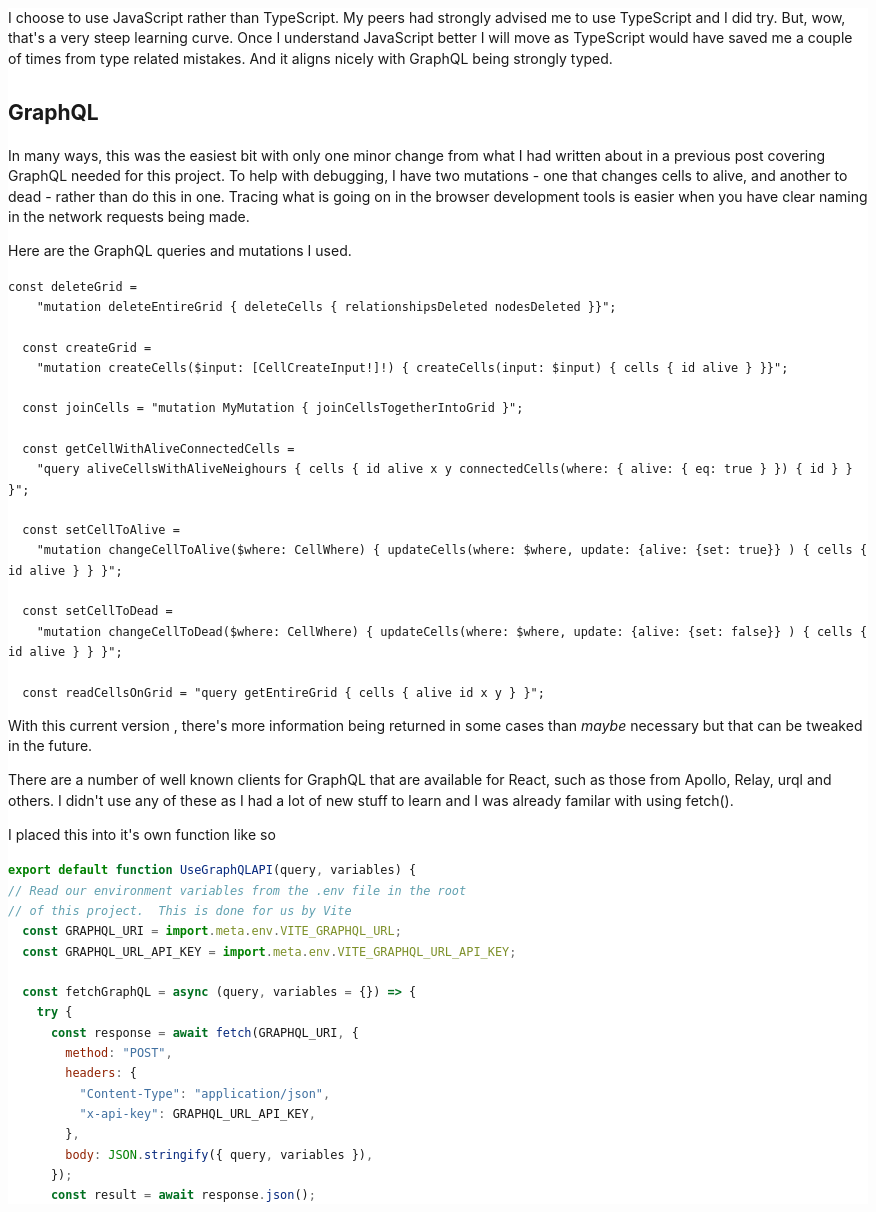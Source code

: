 I choose to use JavaScript rather than TypeScript. My peers had strongly advised me to use TypeScript and I did try. But, wow, that's a very steep learning curve. Once I understand JavaScript better I will move as TypeScript would have saved me a couple of times from type related mistakes. And it aligns nicely with GraphQL being strongly typed.

## GraphQL

In many ways, this was the easiest bit with only one minor change from what I had written about in a previous post covering GraphQL needed for this project. To help with debugging, I have two mutations - one that changes cells to alive, and another to dead - rather than do this in one. Tracing what is going on in the browser development tools is easier when you have clear naming in the network requests being made.

Here are the GraphQL queries and mutations I used.

```JS
const deleteGrid =
    "mutation deleteEntireGrid { deleteCells { relationshipsDeleted nodesDeleted }}";

  const createGrid =
    "mutation createCells($input: [CellCreateInput!]!) { createCells(input: $input) { cells { id alive } }}";

  const joinCells = "mutation MyMutation { joinCellsTogetherIntoGrid }";

  const getCellWithAliveConnectedCells =
    "query aliveCellsWithAliveNeighours { cells { id alive x y connectedCells(where: { alive: { eq: true } }) { id } } }";

  const setCellToAlive =
    "mutation changeCellToAlive($where: CellWhere) { updateCells(where: $where, update: {alive: {set: true}} ) { cells { id alive } } }";

  const setCellToDead =
    "mutation changeCellToDead($where: CellWhere) { updateCells(where: $where, update: {alive: {set: false}} ) { cells { id alive } } }";

  const readCellsOnGrid = "query getEntireGrid { cells { alive id x y } }";
```

With this current version , there's more information being returned in some cases than _maybe_ necessary but that can be tweaked in the future.

There are a number of well known clients for GraphQL that are available for React, such as those from Apollo, Relay, urql and others. I didn't use any of these as I had a lot of new stuff to learn and I was already familar with using fetch().

I placed this into it's own function like so

```JavaScript
export default function UseGraphQLAPI(query, variables) {
// Read our environment variables from the .env file in the root
// of this project.  This is done for us by Vite
  const GRAPHQL_URI = import.meta.env.VITE_GRAPHQL_URL;
  const GRAPHQL_URL_API_KEY = import.meta.env.VITE_GRAPHQL_URL_API_KEY;

  const fetchGraphQL = async (query, variables = {}) => {
    try {
      const response = await fetch(GRAPHQL_URI, {
        method: "POST",
        headers: {
          "Content-Type": "application/json",
          "x-api-key": GRAPHQL_URL_API_KEY,
        },
        body: JSON.stringify({ query, variables }),
      });
      const result = await response.json();
```